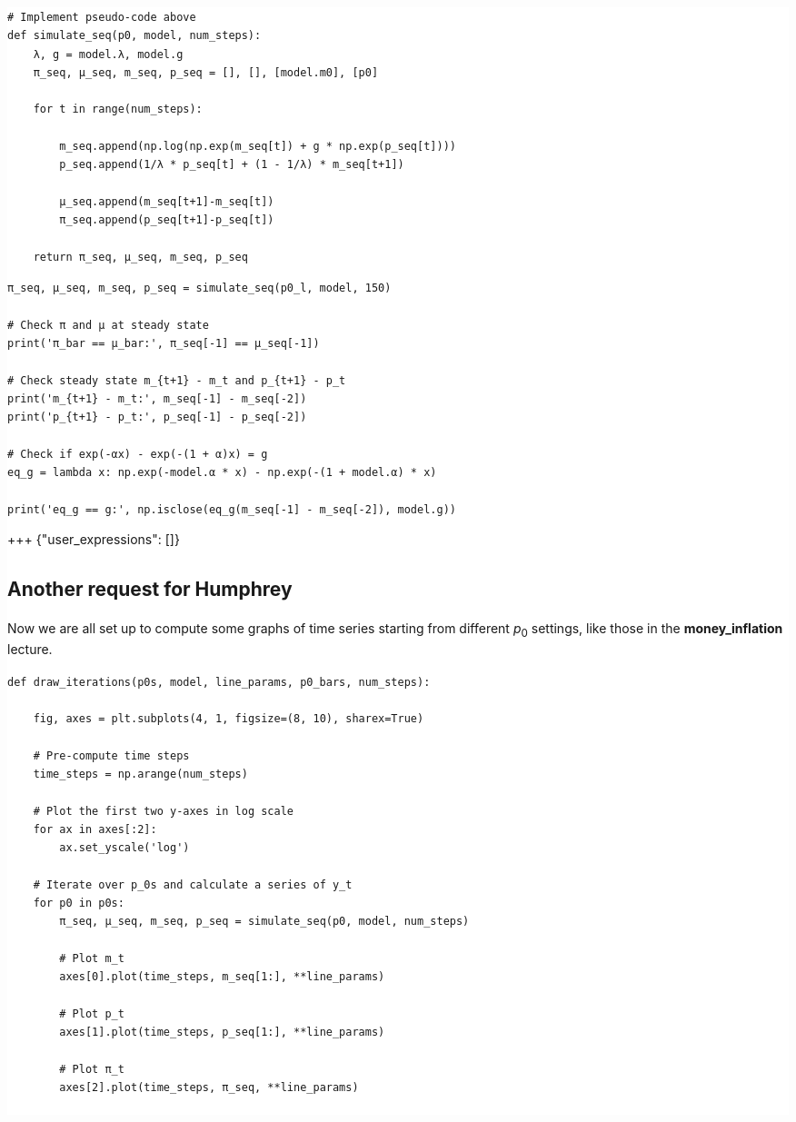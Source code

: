 ```{code-cell} ipython3
# Implement pseudo-code above
def simulate_seq(p0, model, num_steps):
    λ, g = model.λ, model.g
    π_seq, μ_seq, m_seq, p_seq = [], [], [model.m0], [p0]

    for t in range(num_steps):
        
        m_seq.append(np.log(np.exp(m_seq[t]) + g * np.exp(p_seq[t])))
        p_seq.append(1/λ * p_seq[t] + (1 - 1/λ) * m_seq[t+1])

        μ_seq.append(m_seq[t+1]-m_seq[t])
        π_seq.append(p_seq[t+1]-p_seq[t])

    return π_seq, μ_seq, m_seq, p_seq
```

```{code-cell} ipython3
π_seq, μ_seq, m_seq, p_seq = simulate_seq(p0_l, model, 150)

# Check π and μ at steady state
print('π_bar == μ_bar:', π_seq[-1] == μ_seq[-1])

# Check steady state m_{t+1} - m_t and p_{t+1} - p_t 
print('m_{t+1} - m_t:', m_seq[-1] - m_seq[-2])
print('p_{t+1} - p_t:', p_seq[-1] - p_seq[-2])

# Check if exp(-αx) - exp(-(1 + α)x) = g
eq_g = lambda x: np.exp(-model.α * x) - np.exp(-(1 + model.α) * x)

print('eq_g == g:', np.isclose(eq_g(m_seq[-1] - m_seq[-2]), model.g))
```

+++ {"user_expressions": []}

## Another request for Humphrey

Now we are all set up to compute some graphs of time series starting from different $p_0$ settings, like those in the
**money_inflation** lecture.

```{code-cell} ipython3
def draw_iterations(p0s, model, line_params, p0_bars, num_steps):

    fig, axes = plt.subplots(4, 1, figsize=(8, 10), sharex=True)
    
    # Pre-compute time steps
    time_steps = np.arange(num_steps) 
    
    # Plot the first two y-axes in log scale
    for ax in axes[:2]:
        ax.set_yscale('log')

    # Iterate over p_0s and calculate a series of y_t
    for p0 in p0s:
        π_seq, μ_seq, m_seq, p_seq = simulate_seq(p0, model, num_steps)

        # Plot m_t
        axes[0].plot(time_steps, m_seq[1:], **line_params)

        # Plot p_t
        axes[1].plot(time_steps, p_seq[1:], **line_params)
        
        # Plot π_t
        axes[2].plot(time_steps, π_seq, **line_params)
        
```
